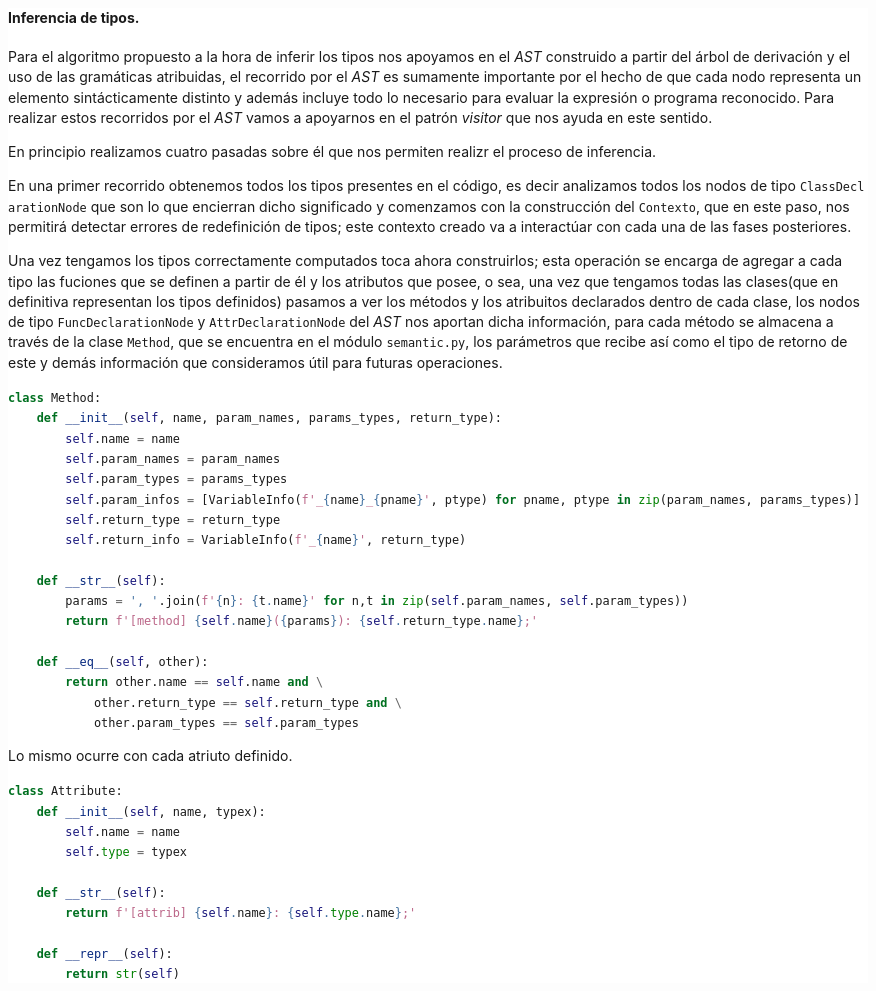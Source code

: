 #### Inferencia de tipos.

Para el algoritmo propuesto a la hora de inferir los tipos nos apoyamos en el _AST_ construido a partir del árbol de derivación y el uso de las gramáticas atribuidas, el recorrido por el _AST_ es sumamente importante por el hecho de que cada nodo representa un elemento sintácticamente distinto y además incluye todo lo necesario para evaluar la expresión o programa reconocido. Para realizar estos recorridos por el _AST_ vamos a apoyarnos en el patrón _visitor_ que nos ayuda en este sentido.

En principio realizamos cuatro pasadas sobre él que nos permiten realizr el proceso de inferencia. 

En una primer recorrido obtenemos todos los tipos presentes en el código, es decir analizamos todos los nodos de tipo `ClassDeclarationNode` que son lo que encierran dicho significado y comenzamos con la construcción del `Contexto`, que en este paso, nos permitirá detectar errores de redefinición de tipos; este contexto creado va a interactúar con cada una de las fases posteriores.

Una vez tengamos los tipos correctamente computados toca ahora construirlos; esta operación se encarga de agregar a cada tipo las fuciones que se definen a partir de él y los atributos que posee, o sea, una vez que tengamos todas las clases(que en definitiva representan los tipos definidos) pasamos a ver los métodos y los atribuitos declarados dentro de cada clase, los nodos de tipo `FuncDeclarationNode` y `AttrDeclarationNode` del _AST_ nos aportan dicha información, para cada método se almacena a través de la clase `Method`, que se encuentra en el módulo `semantic.py`, los parámetros que recibe así como el tipo de retorno de este y demás información que consideramos útil para futuras operaciones. 

```python
class Method:
    def __init__(self, name, param_names, params_types, return_type):
        self.name = name
        self.param_names = param_names
        self.param_types = params_types
        self.param_infos = [VariableInfo(f'_{name}_{pname}', ptype) for pname, ptype in zip(param_names, params_types)] 
        self.return_type = return_type
        self.return_info = VariableInfo(f'_{name}', return_type)

    def __str__(self):
        params = ', '.join(f'{n}: {t.name}' for n,t in zip(self.param_names, self.param_types))
        return f'[method] {self.name}({params}): {self.return_type.name};'

    def __eq__(self, other):
        return other.name == self.name and \
            other.return_type == self.return_type and \
            other.param_types == self.param_types
```

Lo mismo ocurre con cada atriuto definido.

```python 
class Attribute:
    def __init__(self, name, typex):
        self.name = name
        self.type = typex

    def __str__(self):
        return f'[attrib] {self.name}: {self.type.name};'

    def __repr__(self):
        return str(self)
```
